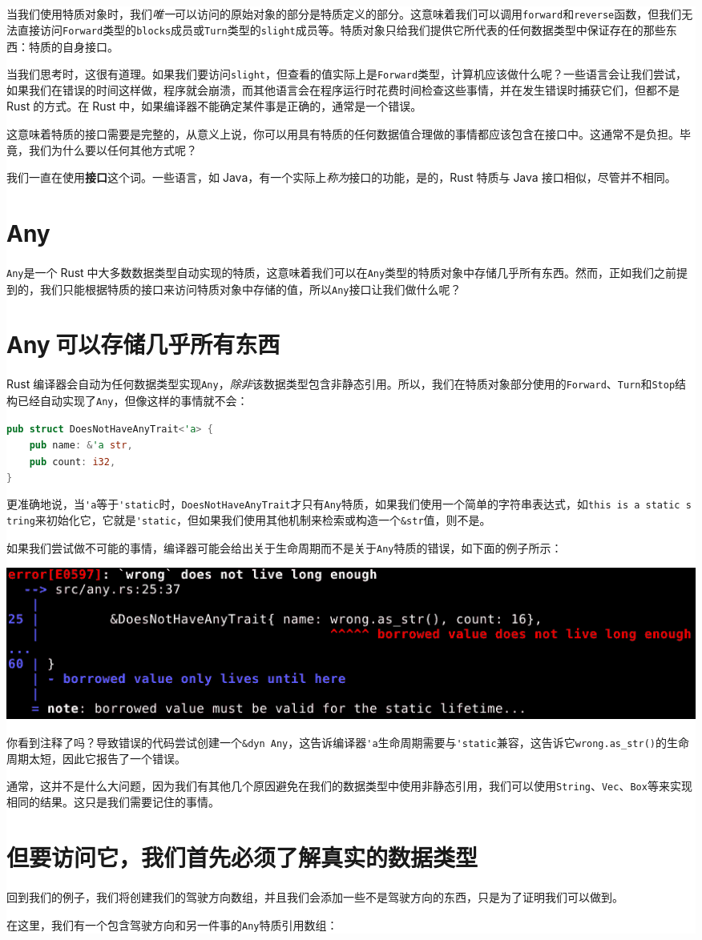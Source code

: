 当我们使用特质对象时，我们*唯一*可以访问的原始对象的部分是特质定义的部分。这意味着我们可以调用`forward`和`reverse`函数，但我们无法直接访问`Forward`类型的`blocks`成员或`Turn`类型的`slight`成员等。特质对象只给我们提供它所代表的任何数据类型中保证存在的那些东西：特质的自身接口。

当我们思考时，这很有道理。如果我们要访问`slight`，但查看的值实际上是`Forward`类型，计算机应该做什么呢？一些语言会让我们尝试，如果我们在错误的时间这样做，程序就会崩溃，而其他语言会在程序运行时花费时间检查这些事情，并在发生错误时捕获它们，但都不是 Rust 的方式。在 Rust 中，如果编译器不能确定某件事是正确的，通常是一个错误。

这意味着特质的接口需要是完整的，从意义上说，你可以用具有特质的任何数据值合理做的事情都应该包含在接口中。这通常不是负担。毕竟，我们为什么要以任何其他方式呢？

我们一直在使用**接口**这个词。一些语言，如 Java，有一个实际上*称为*接口的功能，是的，Rust 特质与 Java 接口相似，尽管并不相同。

# Any

`Any`是一个 Rust 中大多数数据类型自动实现的特质，这意味着我们可以在`Any`类型的特质对象中存储几乎所有东西。然而，正如我们之前提到的，我们只能根据特质的接口来访问特质对象中存储的值，所以`Any`接口让我们做什么呢？

# Any 可以存储几乎所有东西

Rust 编译器会自动为任何数据类型实现`Any`，*除非*该数据类型包含非静态引用。所以，我们在特质对象部分使用的`Forward`、`Turn`和`Stop`结构已经自动实现了`Any`，但像这样的事情就不会：

```rs
pub struct DoesNotHaveAnyTrait<'a> {
    pub name: &'a str,
    pub count: i32,
}
```

更准确地说，当`'a`等于`'static`时，`DoesNotHaveAnyTrait`才只有`Any`特质，如果我们使用一个简单的字符串表达式，如`this is a static string`来初始化它，它就是`'static`，但如果我们使用其他机制来检索或构造一个`&str`值，则不是。

如果我们尝试做不可能的事情，编译器可能会给出关于生命周期而不是关于`Any`特质的错误，如下面的例子所示：

![](img/c1403c83-927e-4e6e-8cac-41c977e6bae8.png)

你看到注释了吗？导致错误的代码尝试创建一个`&dyn Any`，这告诉编译器`'a`生命周期需要与`'static`兼容，这告诉它`wrong.as_str()`的生命周期太短，因此它报告了一个错误。

通常，这并不是什么大问题，因为我们有其他几个原因避免在我们的数据类型中使用非静态引用，我们可以使用`String`、`Vec`、`Box`等来实现相同的结果。这只是我们需要记住的事情。

# 但要访问它，我们首先必须了解真实的数据类型

回到我们的例子，我们将创建我们的驾驶方向数组，并且我们会添加一些不是驾驶方向的东西，只是为了证明我们可以做到。

在这里，我们有一个包含驾驶方向和另一件事的`Any`特质引用数组：
